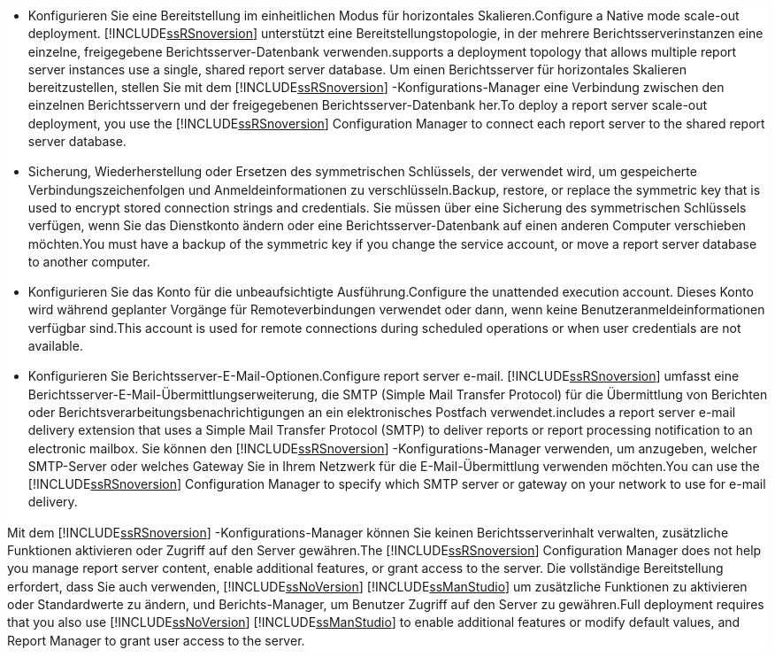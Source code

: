 -   <span data-ttu-id="976f1-149">Konfigurieren Sie eine Bereitstellung im einheitlichen Modus für horizontales Skalieren.</span><span class="sxs-lookup"><span data-stu-id="976f1-149">Configure a Native mode scale-out deployment.</span></span> [!INCLUDE[ssRSnoversion](../../includes/ssrsnoversion-md.md)] <span data-ttu-id="976f1-150">unterstützt eine Bereitstellungstopologie, in der mehrere Berichtsserverinstanzen eine einzelne, freigegebene Berichtsserver-Datenbank verwenden.</span><span class="sxs-lookup"><span data-stu-id="976f1-150">supports a deployment topology that allows multiple report server instances use a single, shared report server database.</span></span> <span data-ttu-id="976f1-151">Um einen Berichtsserver für horizontales Skalieren bereitzustellen, stellen Sie mit dem [!INCLUDE[ssRSnoversion](../../includes/ssrsnoversion-md.md)] -Konfigurations-Manager eine Verbindung zwischen den einzelnen Berichtsservern und der freigegebenen Berichtsserver-Datenbank her.</span><span class="sxs-lookup"><span data-stu-id="976f1-151">To deploy a report server scale-out deployment, you use the [!INCLUDE[ssRSnoversion](../../includes/ssrsnoversion-md.md)] Configuration Manager to connect each report server to the shared report server database.</span></span>  
  
-   <span data-ttu-id="976f1-152">Sicherung, Wiederherstellung oder Ersetzen des symmetrischen Schlüssels, der verwendet wird, um gespeicherte Verbindungszeichenfolgen und Anmeldeinformationen zu verschlüsseln.</span><span class="sxs-lookup"><span data-stu-id="976f1-152">Backup, restore, or replace the symmetric key that is used to encrypt stored connection strings and credentials.</span></span> <span data-ttu-id="976f1-153">Sie müssen über eine Sicherung des symmetrischen Schlüssels verfügen, wenn Sie das Dienstkonto ändern oder eine Berichtsserver-Datenbank auf einen anderen Computer verschieben möchten.</span><span class="sxs-lookup"><span data-stu-id="976f1-153">You must have a backup of the symmetric key if you change the service account, or move a report server database to another computer.</span></span>  
  
-   <span data-ttu-id="976f1-154">Konfigurieren Sie das Konto für die unbeaufsichtigte Ausführung.</span><span class="sxs-lookup"><span data-stu-id="976f1-154">Configure the unattended execution account.</span></span> <span data-ttu-id="976f1-155">Dieses Konto wird während geplanter Vorgänge für Remoteverbindungen verwendet oder dann, wenn keine Benutzeranmeldeinformationen verfügbar sind.</span><span class="sxs-lookup"><span data-stu-id="976f1-155">This account is used for remote connections during scheduled operations or when user credentials are not available.</span></span>  
  
-   <span data-ttu-id="976f1-156">Konfigurieren Sie Berichtsserver-E-Mail-Optionen.</span><span class="sxs-lookup"><span data-stu-id="976f1-156">Configure report server e-mail.</span></span> [!INCLUDE[ssRSnoversion](../../includes/ssrsnoversion-md.md)] <span data-ttu-id="976f1-157">umfasst eine Berichtsserver-E-Mail-Übermittlungserweiterung, die SMTP (Simple Mail Transfer Protocol) für die Übermittlung von Berichten oder Berichtsverarbeitungsbenachrichtigungen an ein elektronisches Postfach verwendet.</span><span class="sxs-lookup"><span data-stu-id="976f1-157">includes a report server e-mail delivery extension that uses a Simple Mail Transfer Protocol (SMTP) to deliver reports or report processing notification to an electronic mailbox.</span></span> <span data-ttu-id="976f1-158">Sie können den [!INCLUDE[ssRSnoversion](../../includes/ssrsnoversion-md.md)] -Konfigurations-Manager verwenden, um anzugeben, welcher SMTP-Server oder welches Gateway Sie in Ihrem Netzwerk für die E-Mail-Übermittlung verwenden möchten.</span><span class="sxs-lookup"><span data-stu-id="976f1-158">You can use the [!INCLUDE[ssRSnoversion](../../includes/ssrsnoversion-md.md)] Configuration Manager to specify which SMTP server or gateway on your network to use for e-mail delivery.</span></span>  
  
 <span data-ttu-id="976f1-159">Mit dem [!INCLUDE[ssRSnoversion](../../includes/ssrsnoversion-md.md)] -Konfigurations-Manager können Sie keinen Berichtsserverinhalt verwalten, zusätzliche Funktionen aktivieren oder Zugriff auf den Server gewähren.</span><span class="sxs-lookup"><span data-stu-id="976f1-159">The [!INCLUDE[ssRSnoversion](../../includes/ssrsnoversion-md.md)] Configuration Manager does not help you manage report server content, enable additional features, or grant access to the server.</span></span> <span data-ttu-id="976f1-160">Die vollständige Bereitstellung erfordert, dass Sie auch verwenden, [!INCLUDE[ssNoVersion](../../includes/ssnoversion-md.md)] [!INCLUDE[ssManStudio](../../includes/ssmanstudio-md.md)] um zusätzliche Funktionen zu aktivieren oder Standardwerte zu ändern, und Berichts-Manager, um Benutzer Zugriff auf den Server zu gewähren.</span><span class="sxs-lookup"><span data-stu-id="976f1-160">Full deployment requires that you also use [!INCLUDE[ssNoVersion](../../includes/ssnoversion-md.md)] [!INCLUDE[ssManStudio](../../includes/ssmanstudio-md.md)] to enable additional features or modify default values, and Report Manager to grant user access to the server.</span></span>  
  